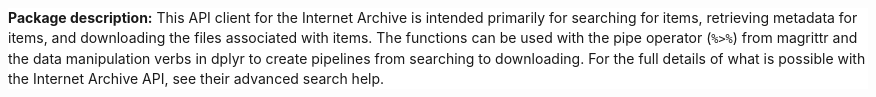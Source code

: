 **Package description:** This API client for the Internet Archive is intended primarily for searching for items, retrieving metadata for items, and downloading the files associated with items. The functions can be used with the pipe operator (`%>%`) from magrittr and the data manipulation verbs in dplyr to create pipelines from searching to downloading. For the full details of what is possible with the Internet Archive API, see their advanced search help.
